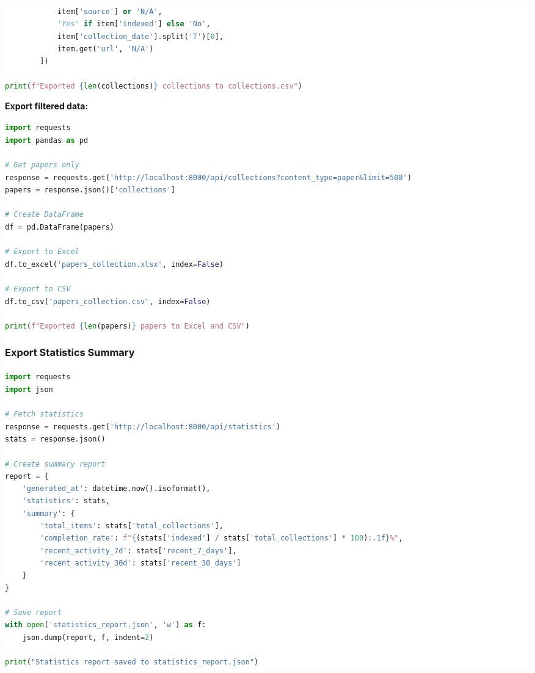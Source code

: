 ```python
            item['source'] or 'N/A',
            'Yes' if item['indexed'] else 'No',
            item['collection_date'].split('T')[0],
            item.get('url', 'N/A')
        ])

print(f"Exported {len(collections)} collections to collections.csv")
```

**Export filtered data:**

```python
import requests
import pandas as pd

# Get papers only
response = requests.get('http://localhost:8000/api/collections?content_type=paper&limit=500')
papers = response.json()['collections']

# Create DataFrame
df = pd.DataFrame(papers)

# Export to Excel
df.to_excel('papers_collection.xlsx', index=False)

# Export to CSV
df.to_csv('papers_collection.csv', index=False)

print(f"Exported {len(papers)} papers to Excel and CSV")
```

### Export Statistics Summary

```python
import requests
import json

# Fetch statistics
response = requests.get('http://localhost:8000/api/statistics')
stats = response.json()

# Create summary report
report = {
    'generated_at': datetime.now().isoformat(),
    'statistics': stats,
    'summary': {
        'total_items': stats['total_collections'],
        'completion_rate': f"{(stats['indexed'] / stats['total_collections'] * 100):.1f}%",
        'recent_activity_7d': stats['recent_7_days'],
        'recent_activity_30d': stats['recent_30_days']
    }
}

# Save report
with open('statistics_report.json', 'w') as f:
    json.dump(report, f, indent=2)

print("Statistics report saved to statistics_report.json")
```
